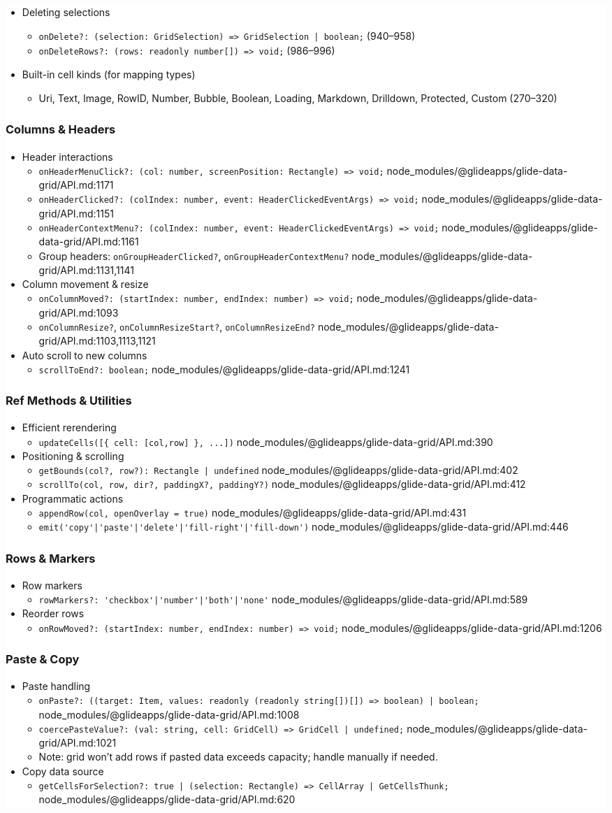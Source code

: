 - Deleting selections
  - `onDelete?: (selection: GridSelection) => GridSelection | boolean;` (940–958)
  - `onDeleteRows?: (rows: readonly number[]) => void;` (986–996)

- Built-in cell kinds (for mapping types)
  - Uri, Text, Image, RowID, Number, Bubble, Boolean, Loading, Markdown, Drilldown, Protected, Custom (270–320)

### Columns & Headers

- Header interactions
  - `onHeaderMenuClick?: (col: number, screenPosition: Rectangle) => void;` node_modules/@glideapps/glide-data-grid/API.md:1171
  - `onHeaderClicked?: (colIndex: number, event: HeaderClickedEventArgs) => void;` node_modules/@glideapps/glide-data-grid/API.md:1151
  - `onHeaderContextMenu?: (colIndex: number, event: HeaderClickedEventArgs) => void;` node_modules/@glideapps/glide-data-grid/API.md:1161
  - Group headers: `onGroupHeaderClicked?`, `onGroupHeaderContextMenu?` node_modules/@glideapps/glide-data-grid/API.md:1131,1141
- Column movement & resize
  - `onColumnMoved?: (startIndex: number, endIndex: number) => void;` node_modules/@glideapps/glide-data-grid/API.md:1093
  - `onColumnResize?`, `onColumnResizeStart?`, `onColumnResizeEnd?` node_modules/@glideapps/glide-data-grid/API.md:1103,1113,1121
- Auto scroll to new columns
  - `scrollToEnd?: boolean;` node_modules/@glideapps/glide-data-grid/API.md:1241

### Ref Methods & Utilities

- Efficient rerendering
  - `updateCells([{ cell: [col,row] }, ...])` node_modules/@glideapps/glide-data-grid/API.md:390
- Positioning & scrolling
  - `getBounds(col?, row?): Rectangle | undefined` node_modules/@glideapps/glide-data-grid/API.md:402
  - `scrollTo(col, row, dir?, paddingX?, paddingY?)` node_modules/@glideapps/glide-data-grid/API.md:412
- Programmatic actions
  - `appendRow(col, openOverlay = true)` node_modules/@glideapps/glide-data-grid/API.md:431
  - `emit('copy'|'paste'|'delete'|'fill-right'|'fill-down')` node_modules/@glideapps/glide-data-grid/API.md:446

### Rows & Markers

- Row markers
  - `rowMarkers?: 'checkbox'|'number'|'both'|'none'` node_modules/@glideapps/glide-data-grid/API.md:589
- Reorder rows
  - `onRowMoved?: (startIndex: number, endIndex: number) => void;` node_modules/@glideapps/glide-data-grid/API.md:1206

### Paste & Copy

- Paste handling
  - `onPaste?: ((target: Item, values: readonly (readonly string[])[]) => boolean) | boolean;` node_modules/@glideapps/glide-data-grid/API.md:1008
  - `coercePasteValue?: (val: string, cell: GridCell) => GridCell | undefined;` node_modules/@glideapps/glide-data-grid/API.md:1021
  - Note: grid won’t add rows if pasted data exceeds capacity; handle manually if needed.
- Copy data source
  - `getCellsForSelection?: true | (selection: Rectangle) => CellArray | GetCellsThunk;` node_modules/@glideapps/glide-data-grid/API.md:620
